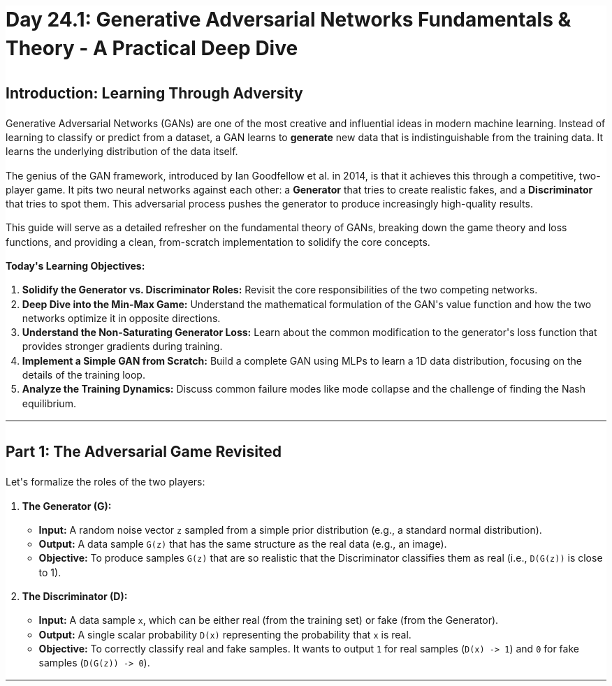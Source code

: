 # Day 24.1: Generative Adversarial Networks Fundamentals & Theory - A Practical Deep Dive

## Introduction: Learning Through Adversity

Generative Adversarial Networks (GANs) are one of the most creative and influential ideas in modern machine learning. Instead of learning to classify or predict from a dataset, a GAN learns to **generate** new data that is indistinguishable from the training data. It learns the underlying distribution of the data itself.

The genius of the GAN framework, introduced by Ian Goodfellow et al. in 2014, is that it achieves this through a competitive, two-player game. It pits two neural networks against each other: a **Generator** that tries to create realistic fakes, and a **Discriminator** that tries to spot them. This adversarial process pushes the generator to produce increasingly high-quality results.

This guide will serve as a detailed refresher on the fundamental theory of GANs, breaking down the game theory and loss functions, and providing a clean, from-scratch implementation to solidify the core concepts.

**Today's Learning Objectives:**

1.  **Solidify the Generator vs. Discriminator Roles:** Revisit the core responsibilities of the two competing networks.
2.  **Deep Dive into the Min-Max Game:** Understand the mathematical formulation of the GAN's value function and how the two networks optimize it in opposite directions.
3.  **Understand the Non-Saturating Generator Loss:** Learn about the common modification to the generator's loss function that provides stronger gradients during training.
4.  **Implement a Simple GAN from Scratch:** Build a complete GAN using MLPs to learn a 1D data distribution, focusing on the details of the training loop.
5.  **Analyze the Training Dynamics:** Discuss common failure modes like mode collapse and the challenge of finding the Nash equilibrium.

---

## Part 1: The Adversarial Game Revisited

Let's formalize the roles of the two players:

1.  **The Generator (G):**
    *   **Input:** A random noise vector `z` sampled from a simple prior distribution (e.g., a standard normal distribution).
    *   **Output:** A data sample `G(z)` that has the same structure as the real data (e.g., an image).
    *   **Objective:** To produce samples `G(z)` that are so realistic that the Discriminator classifies them as real (i.e., `D(G(z))` is close to 1).

2.  **The Discriminator (D):**
    *   **Input:** A data sample `x`, which can be either real (from the training set) or fake (from the Generator).
    *   **Output:** A single scalar probability `D(x)` representing the probability that `x` is real.
    *   **Objective:** To correctly classify real and fake samples. It wants to output `1` for real samples (`D(x) -> 1`) and `0` for fake samples (`D(G(z)) -> 0`).

---